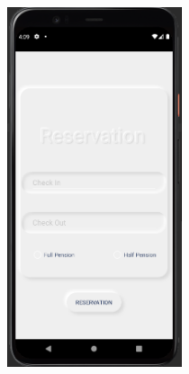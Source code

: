 <img style="float: right;" src="doc/img/reserve.png" alt="Reservation" width="200px" height="400px" />